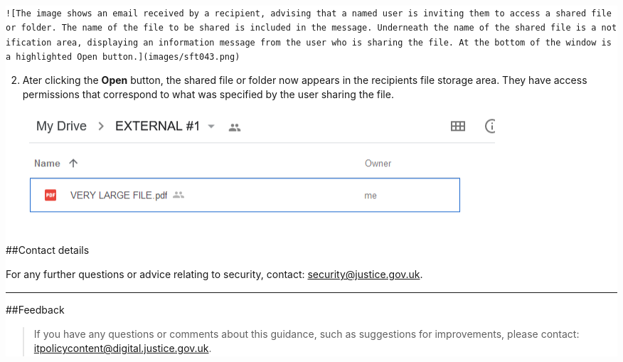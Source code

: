     ![The image shows an email received by a recipient, advising that a named user is inviting them to access a shared file or folder. The name of the file to be shared is included in the message. Underneath the name of the shared file is a notification area, displaying an information message from the user who is sharing the file. At the bottom of the window is a highlighted Open button.](images/sft043.png)

2.  Ater clicking the **Open** button, the shared file or folder now appears in the recipients file storage area. They have access permissions that correspond to what was specified by the user sharing the file.

    ![The image shows a portion of the recipients file storage area. It now includes an entry for the shared file. Next to the file name is a small icon of two people side by side, indicating that this is a shared file.](images/sft044.png)


##Contact details

For any further questions or advice relating to security, contact: [security@justice.gov.uk](mailto:security@justice.gov.uk).

---

##Feedback

> If you have any questions or comments about this guidance, such as suggestions for improvements, please contact: [itpolicycontent@digital.justice.gov.uk](mailto:itpolicycontent@digital.justice.gov.uk).

